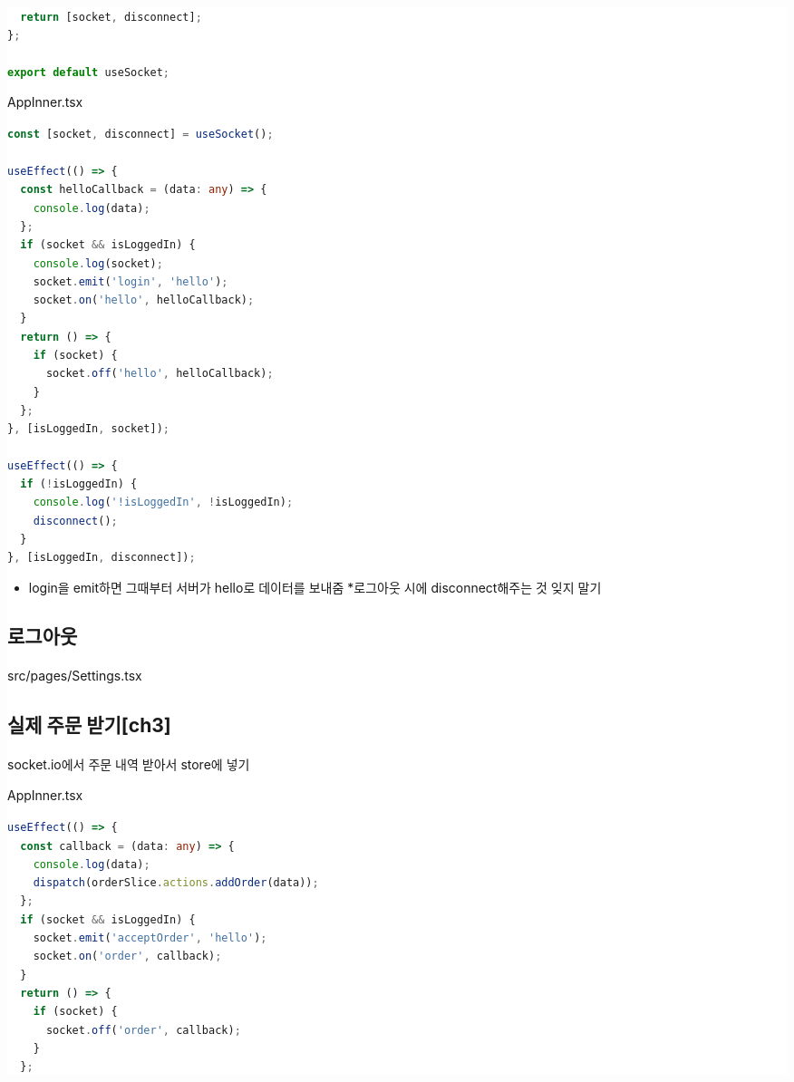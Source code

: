 ```typescript jsx
  return [socket, disconnect];
};

export default useSocket;
```

AppInner.tsx

```typescript jsx
const [socket, disconnect] = useSocket();

useEffect(() => {
  const helloCallback = (data: any) => {
    console.log(data);
  };
  if (socket && isLoggedIn) {
    console.log(socket);
    socket.emit('login', 'hello');
    socket.on('hello', helloCallback);
  }
  return () => {
    if (socket) {
      socket.off('hello', helloCallback);
    }
  };
}, [isLoggedIn, socket]);

useEffect(() => {
  if (!isLoggedIn) {
    console.log('!isLoggedIn', !isLoggedIn);
    disconnect();
  }
}, [isLoggedIn, disconnect]);
```

- login을 emit하면 그때부터 서버가 hello로 데이터를 보내줌 \*로그아웃 시에 disconnect해주는 것 잊지 말기

## 로그아웃

src/pages/Settings.tsx

```

```

## 실제 주문 받기[ch3]

socket.io에서 주문 내역 받아서 store에 넣기

AppInner.tsx

```typescript
useEffect(() => {
  const callback = (data: any) => {
    console.log(data);
    dispatch(orderSlice.actions.addOrder(data));
  };
  if (socket && isLoggedIn) {
    socket.emit('acceptOrder', 'hello');
    socket.on('order', callback);
  }
  return () => {
    if (socket) {
      socket.off('order', callback);
    }
  };
```